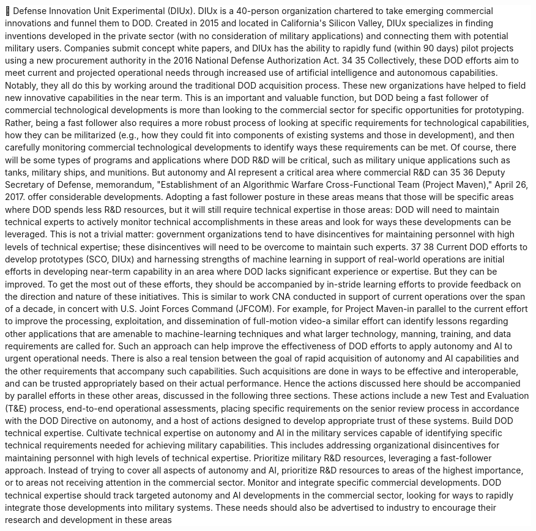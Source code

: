  Defense Innovation Unit Experimental (DIUx). DIUx is a 40-person organization chartered to take emerging commercial innovations and funnel them to DOD. Created in 2015 and located in California's Silicon Valley, DIUx specializes in finding inventions developed in the private sector (with no consideration of military applications) and connecting them with potential military users. Companies submit concept white papers, and DIUx has the ability to rapidly fund (within 90 days) pilot projects using a new procurement authority in the 2016 National Defense Authorization Act. 
34
35
Collectively, these DOD efforts aim to meet current and projected operational needs through increased use of artificial intelligence and autonomous capabilities. Notably, they all do this by working around the traditional DOD acquisition process.
These new organizations have helped to field new innovative capabilities in the near term. This is an important and valuable function, but DOD being a fast follower of commercial technological developments is more than looking to the commercial sector for specific opportunities for prototyping. Rather, being a fast follower also requires a more robust process of looking at specific requirements for technological capabilities, how they can be militarized (e.g., how they could fit into components of existing systems and those in development), and then carefully monitoring commercial technological developments to identify ways these requirements can be met.
Of course, there will be some types of programs and applications where DOD R&D will be critical, such as military unique applications such as tanks, military ships, and munitions. But autonomy and AI represent a critical area where commercial R&D can 
35
36 Deputy Secretary of Defense, memorandum, "Establishment of an Algorithmic Warfare Cross-Functional Team (Project Maven)," April 26, 2017.
offer considerable developments. Adopting a fast follower posture in these areas means that those will be specific areas where DOD spends less R&D resources, but it will still require technical expertise in those areas: DOD will need to maintain technical experts to actively monitor technical accomplishments in these areas and look for ways these developments can be leveraged. This is not a trivial matter: government organizations tend to have disincentives for maintaining personnel with high levels of technical expertise; these disincentives will need to be overcome to maintain such experts. 
37
38
Current DOD efforts to develop prototypes (SCO, DIUx) and harnessing strengths of machine learning in support of real-world operations are initial efforts in developing near-term capability in an area where DOD lacks significant experience or expertise. But they can be improved. To get the most out of these efforts, they should be accompanied by in-stride learning efforts to provide feedback on the direction and nature of these initiatives. This is similar to work CNA conducted in support of current operations over the span of a decade, in concert with U.S. Joint Forces Command (JFCOM). For example, for Project Maven-in parallel to the current effort to improve the processing, exploitation, and dissemination of full-motion video-a similar effort can identify lessons regarding other applications that are amenable to machine-learning techniques and what larger technology, manning, training, and data requirements are called for. Such an approach can help improve the effectiveness of DOD efforts to apply autonomy and AI to urgent operational needs.
There is also a real tension between the goal of rapid acquisition of autonomy and AI capabilities and the other requirements that accompany such capabilities. Such acquisitions are done in ways to be effective and interoperable, and can be trusted appropriately based on their actual performance. Hence the actions discussed here should be accompanied by parallel efforts in these other areas, discussed in the following three sections. These actions include a new Test and Evaluation (T&E) process, end-to-end operational assessments, placing specific requirements on the senior review process in accordance with the DOD Directive on autonomy, and a host of actions designed to develop appropriate trust of these systems.
Build DOD technical expertise. Cultivate technical expertise on autonomy and AI in the military services capable of identifying specific technical requirements needed for achieving military capabilities. This includes addressing organizational disincentives for maintaining personnel with high levels of technical expertise.
Prioritize military R&D resources, leveraging a fast-follower approach. Instead of trying to cover all aspects of autonomy and AI, prioritize R&D resources to areas of the highest importance, or to areas not receiving attention in the commercial sector.
Monitor and integrate specific commercial developments. DOD technical expertise should track targeted autonomy and AI developments in the commercial sector, looking for ways to rapidly integrate those developments into military systems. These needs should also be advertised to industry to encourage their research and development in these areas